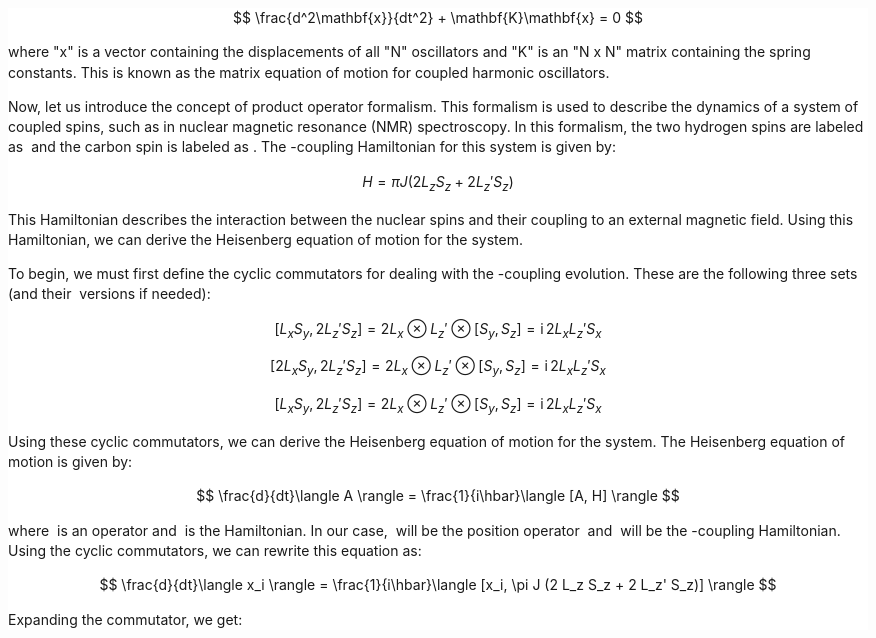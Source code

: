 $$
\frac{d^2\mathbf{x}}{dt^2} + \mathbf{K}\mathbf{x} = 0
$$

where "x" is a vector containing the displacements of all "N" oscillators and "K" is an "N x N" matrix containing the spring constants. This is known as the matrix equation of motion for coupled harmonic oscillators.

Now, let us introduce the concept of product operator formalism. This formalism is used to describe the dynamics of a system of coupled spins, such as in nuclear magnetic resonance (NMR) spectroscopy. In this formalism, the two hydrogen spins are labeled as <math>L, L'</math> and the carbon spin is labeled as <math>S</math>. The <math>J</math>-coupling Hamiltonian for this system is given by:

$$
H = \pi J (2 L_z S_z + 2 L_z' S_z)
$$

This Hamiltonian describes the interaction between the nuclear spins and their coupling to an external magnetic field. Using this Hamiltonian, we can derive the Heisenberg equation of motion for the system.

To begin, we must first define the cyclic commutators for dealing with the <math>J</math>-coupling evolution. These are the following three sets (and their <math>L \leftrightarrow L'</math> versions if needed):

$$
\left.[L_x S_y, 2L_z' S_z]\right. = 2L_x \otimes L_z' \otimes [S_y, S_z] = \mathrm{i}\, 2 L_x L_z' S_x
$$

$$
\left.[2L_x S_y, 2L_z' S_z]\right. = 2L_x \otimes L_z' \otimes [S_y, S_z] = \mathrm{i}\, 2 L_x L_z' S_x
$$

$$
\left.[L_x S_y, 2L_z' S_z]\right. = 2L_x \otimes L_z' \otimes [S_y, S_z] = \mathrm{i}\, 2 L_x L_z' S_x
$$

Using these cyclic commutators, we can derive the Heisenberg equation of motion for the system. The Heisenberg equation of motion is given by:

$$
\frac{d}{dt}\langle A \rangle = \frac{1}{i\hbar}\langle [A, H] \rangle
$$

where <math>A</math> is an operator and <math>H</math> is the Hamiltonian. In our case, <math>A</math> will be the position operator <math>x_i</math> and <math>H</math> will be the <math>J</math>-coupling Hamiltonian. Using the cyclic commutators, we can rewrite this equation as:

$$
\frac{d}{dt}\langle x_i \rangle = \frac{1}{i\hbar}\langle [x_i, \pi J (2 L_z S_z + 2 L_z' S_z)] \rangle
$$

Expanding the commutator, we get:
